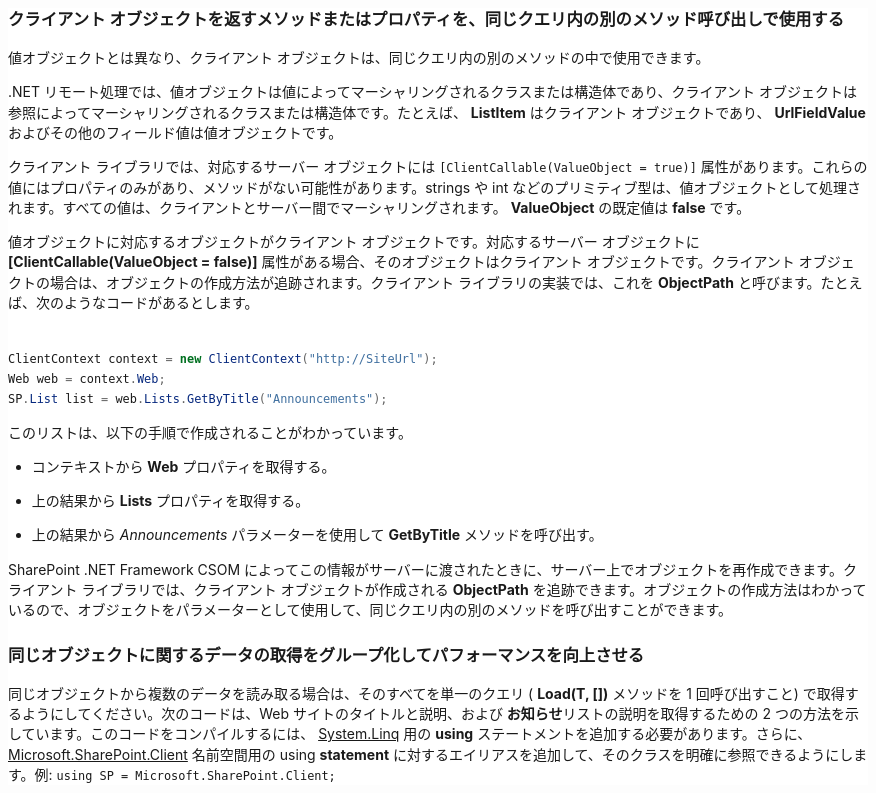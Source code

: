 
### クライアント オブジェクトを返すメソッドまたはプロパティを、同じクエリ内の別のメソッド呼び出しで使用する

値オブジェクトとは異なり、クライアント オブジェクトは、同じクエリ内の別のメソッドの中で使用できます。
  
    
    
.NET リモート処理では、値オブジェクトは値によってマーシャリングされるクラスまたは構造体であり、クライアント オブジェクトは参照によってマーシャリングされるクラスまたは構造体です。たとえば、 **ListItem** はクライアント オブジェクトであり、 **UrlFieldValue** およびその他のフィールド値は値オブジェクトです。
  
    
    
クライアント ライブラリでは、対応するサーバー オブジェクトには  `[ClientCallable(ValueObject = true)]` 属性があります。これらの値にはプロパティのみがあり、メソッドがない可能性があります。strings や int などのプリミティブ型は、値オブジェクトとして処理されます。すべての値は、クライアントとサーバー間でマーシャリングされます。 **ValueObject** の既定値は **false** です。
  
    
    
値オブジェクトに対応するオブジェクトがクライアント オブジェクトです。対応するサーバー オブジェクトに **[ClientCallable(ValueObject = false)]** 属性がある場合、そのオブジェクトはクライアント オブジェクトです。クライアント オブジェクトの場合は、オブジェクトの作成方法が追跡されます。クライアント ライブラリの実装では、これを **ObjectPath** と呼びます。たとえば、次のようなコードがあるとします。
  
    
    



```cs

ClientContext context = new ClientContext("http://SiteUrl");
Web web = context.Web; 
SP.List list = web.Lists.GetByTitle("Announcements"); 

```

このリストは、以下の手順で作成されることがわかっています。
  
    
    

- コンテキストから **Web** プロパティを取得する。
    
  
- 上の結果から **Lists** プロパティを取得する。
    
  
- 上の結果から  _Announcements_ パラメーターを使用して **GetByTitle** メソッドを呼び出す。
    
  
SharePoint .NET Framework CSOM によってこの情報がサーバーに渡されたときに、サーバー上でオブジェクトを再作成できます。クライアント ライブラリでは、クライアント オブジェクトが作成される **ObjectPath** を追跡できます。オブジェクトの作成方法はわかっているので、オブジェクトをパラメーターとして使用して、同じクエリ内の別のメソッドを呼び出すことができます。
  
    
    

### 同じオブジェクトに関するデータの取得をグループ化してパフォーマンスを向上させる

同じオブジェクトから複数のデータを読み取る場合は、そのすべてを単一のクエリ ( **Load<T>(T, [])** メソッドを 1 回呼び出すこと) で取得するようにしてください。次のコードは、Web サイトのタイトルと説明、および **お知らせ**リストの説明を取得するための 2 つの方法を示しています。このコードをコンパイルするには、 [System.Linq](https://msdn.microsoft.com/library/System.Linq.aspx) 用の **using** ステートメントを追加する必要があります。さらに、 [Microsoft.SharePoint.Client](https://msdn.microsoft.com/library/Microsoft.SharePoint.Client.aspx) 名前空間用の using **statement** に対するエイリアスを追加して、そのクラスを明確に参照できるようにします。例: `using SP = Microsoft.SharePoint.Client;`
  
    
    
